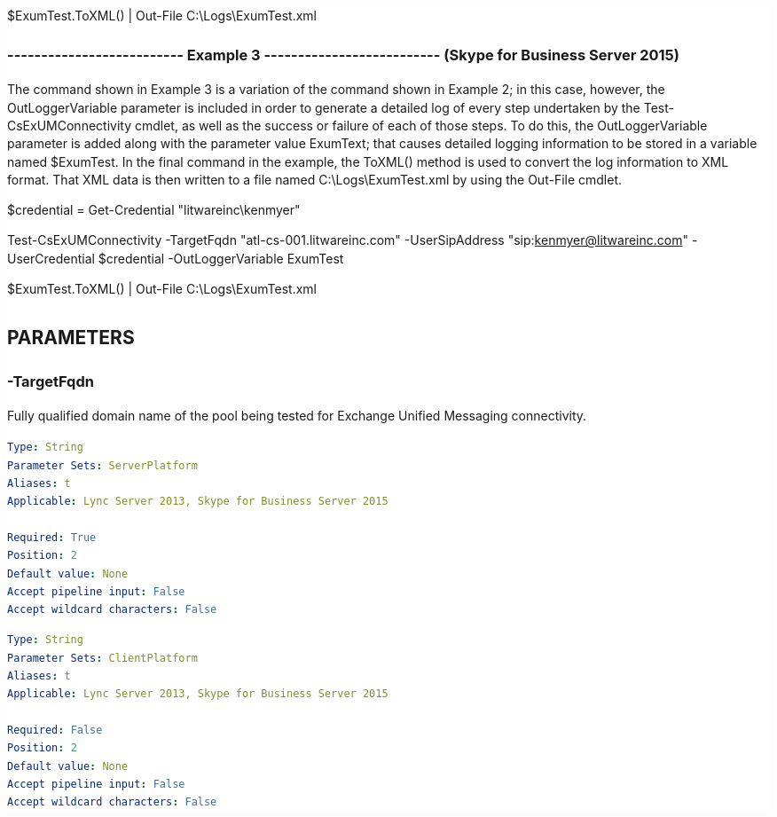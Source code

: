 $ExumTest.ToXML() | Out-File C:\Logs\ExumTest.xml

### -------------------------- Example 3 -------------------------- (Skype for Business Server 2015)
```

```

The command shown in Example 3 is a variation of the command shown in Example 2; in this case, however, the OutLoggerVariable parameter is included in order to generate a detailed log of every step undertaken by the Test-CsExUMConnectivity cmdlet, as well as the success or failure of each of those steps.
To do this, the OutLoggerVariable parameter is added along with the parameter value ExumText; that causes detailed logging information to be stored in a variable named $ExumTest.
In the final command in the example, the ToXML() method is used to convert the log information to XML format.
That XML data is then written to a file named C:\Logs\ExumTest.xml by using the Out-File cmdlet.

$credential = Get-Credential "litwareinc\kenmyer"

Test-CsExUMConnectivity -TargetFqdn "atl-cs-001.litwareinc.com" -UserSipAddress "sip:kenmyer@litwareinc.com" -UserCredential $credential -OutLoggerVariable ExumTest

$ExumTest.ToXML() | Out-File C:\Logs\ExumTest.xml

## PARAMETERS

### -TargetFqdn
Fully qualified domain name of the pool being tested for Exchange Unified Messaging connectivity.

```yaml
Type: String
Parameter Sets: ServerPlatform
Aliases: t
Applicable: Lync Server 2013, Skype for Business Server 2015

Required: True
Position: 2
Default value: None
Accept pipeline input: False
Accept wildcard characters: False
```

```yaml
Type: String
Parameter Sets: ClientPlatform
Aliases: t
Applicable: Lync Server 2013, Skype for Business Server 2015

Required: False
Position: 2
Default value: None
Accept pipeline input: False
Accept wildcard characters: False
```
